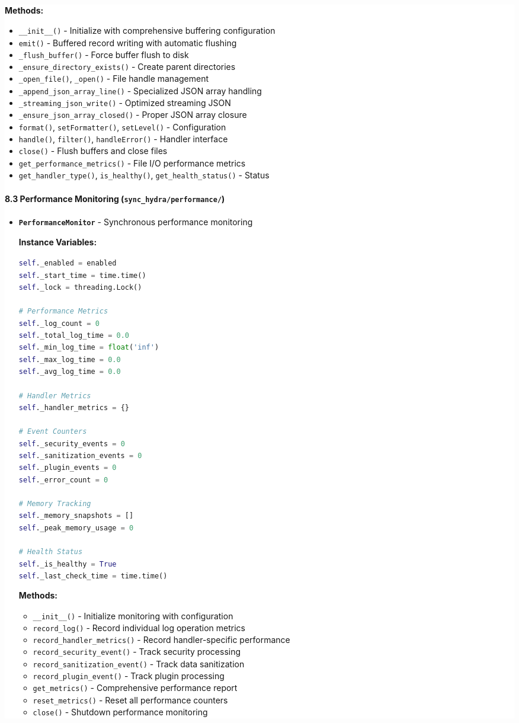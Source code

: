   **Methods:**
  - `__init__()` - Initialize with comprehensive buffering configuration
  - `emit()` - Buffered record writing with automatic flushing
  - `_flush_buffer()` - Force buffer flush to disk
  - `_ensure_directory_exists()` - Create parent directories
  - `_open_file()`, `_open()` - File handle management
  - `_append_json_array_line()` - Specialized JSON array handling
  - `_streaming_json_write()` - Optimized streaming JSON
  - `_ensure_json_array_closed()` - Proper JSON array closure
  - `format()`, `setFormatter()`, `setLevel()` - Configuration
  - `handle()`, `filter()`, `handleError()` - Handler interface
  - `close()` - Flush buffers and close files
  - `get_performance_metrics()` - File I/O performance metrics
  - `get_handler_type()`, `is_healthy()`, `get_health_status()` - Status

#### 8.3 Performance Monitoring (`sync_hydra/performance/`)
- **`PerformanceMonitor`** - Synchronous performance monitoring
  
  **Instance Variables:**
  ```python
  self._enabled = enabled
  self._start_time = time.time()
  self._lock = threading.Lock()
  
  # Performance Metrics
  self._log_count = 0
  self._total_log_time = 0.0
  self._min_log_time = float('inf')
  self._max_log_time = 0.0
  self._avg_log_time = 0.0
  
  # Handler Metrics
  self._handler_metrics = {}
  
  # Event Counters
  self._security_events = 0
  self._sanitization_events = 0
  self._plugin_events = 0
  self._error_count = 0
  
  # Memory Tracking
  self._memory_snapshots = []
  self._peak_memory_usage = 0
  
  # Health Status
  self._is_healthy = True
  self._last_check_time = time.time()
  ```

  **Methods:**
  - `__init__()` - Initialize monitoring with configuration
  - `record_log()` - Record individual log operation metrics
  - `record_handler_metrics()` - Record handler-specific performance
  - `record_security_event()` - Track security processing
  - `record_sanitization_event()` - Track data sanitization
  - `record_plugin_event()` - Track plugin processing
  - `get_metrics()` - Comprehensive performance report
  - `reset_metrics()` - Reset all performance counters
  - `close()` - Shutdown performance monitoring
